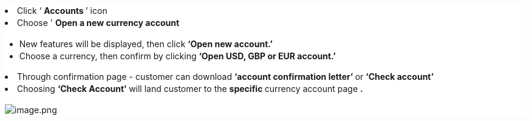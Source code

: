 </li>
 <li class="ghq-card-content__bulleted-list-item" data-ghq-card-content-type="BULLETED_LIST_ITEM" id="DWPpX21PeWv5">
  Click ‘
  <strong class="ghq-card-content__bold" data-ghq-card-content-type="BOLD">
   Accounts
  </strong>
  ’ icon
 </li>
 <li class="ghq-card-content__bulleted-list-item" data-ghq-card-content-type="BULLETED_LIST_ITEM" id="12vF9NkD3mnO">
  Choose '
  <strong class="ghq-card-content__bold" data-ghq-card-content-type="BOLD">
   Open a new currency account
  </strong>
 </li>
 <ul class="ghq-card-content__bulleted-list" data-ghq-card-content-type="BULLETED_LIST">
  <li class="ghq-card-content__bulleted-list-item" data-ghq-card-content-type="BULLETED_LIST_ITEM" id="J3rItAbzzXwb">
   New features will be displayed, then click
   <strong class="ghq-card-content__bold" data-ghq-card-content-type="BOLD">
    ‘Open new account.’
   </strong>
  </li>
  <li class="ghq-card-content__bulleted-list-item" data-ghq-card-content-type="BULLETED_LIST_ITEM" id="lN6FrgB8Dz97">
   Choose a currency, then confirm by clicking
   <strong class="ghq-card-content__bold" data-ghq-card-content-type="BOLD">
    ‘Open USD, GBP or EUR account.’
   </strong>
  </li>
 </ul>
 <li class="ghq-card-content__bulleted-list-item" data-ghq-card-content-type="BULLETED_LIST_ITEM" id="XYAUbYThpIWp">
  Through confirmation page - customer can download
  <strong class="ghq-card-content__bold" data-ghq-card-content-type="BOLD">
   ‘account confirmation letter’
  </strong>
  or
  <strong class="ghq-card-content__bold" data-ghq-card-content-type="BOLD">
   ‘Check account’
  </strong>
 </li>
 <li class="ghq-card-content__bulleted-list-item" data-ghq-card-content-type="BULLETED_LIST_ITEM" id="e0BptxV7LSQd">
  Choosing
  <strong class="ghq-card-content__bold" data-ghq-card-content-type="BOLD">
   ‘Check Account'
  </strong>
  will land customer to the
  <strong class="ghq-card-content__bold" data-ghq-card-content-type="BOLD">
   specific
  </strong>
  currency account page
  <strong class="ghq-card-content__bold" data-ghq-card-content-type="BOLD">
   .
  </strong>
 </li>
</ul>
<p class="ghq-card-content__paragraph" data-ghq-card-content-type="paragraph" id="YfIxtxURzxNJ">
 <span class="ghq-card-content__image-container">
  <img alt="image.png" class="ghq-card-content__image" data-ghq-card-content-image-filename="image.png" data-ghq-card-content-type="IMAGE" src="/collections/WIO PERSONAL/resources/image.png" style="width:4014px" width="4014"/>
 </span>